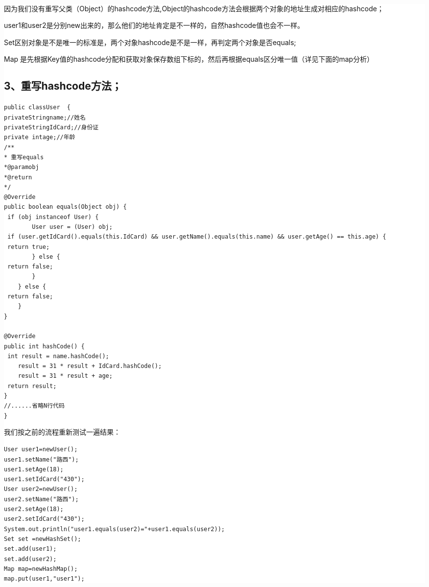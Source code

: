 


因为我们没有重写父类（Object）的hashcode方法,Object的hashcode方法会根据两个对象的地址生成对相应的hashcode；

user1和user2是分别new出来的，那么他们的地址肯定是不一样的，自然hashcode值也会不一样。

Set区别对象是不是唯一的标准是，两个对象hashcode是不是一样，再判定两个对象是否equals;

Map 是先根据Key值的hashcode分配和获取对象保存数组下标的，然后再根据equals区分唯一值（详见下面的map分析）



## **3、重写hashcode方法；**

```text
public classUser  {
privateStringname;//姓名
privateStringIdCard;//身份证
private intage;//年龄
/**
* 重写equals
*@paramobj
*@return
*/
@Override
public boolean equals(Object obj) {
 if (obj instanceof User) {
        User user = (User) obj;
 if (user.getIdCard().equals(this.IdCard) && user.getName().equals(this.name) && user.getAge() == this.age) {
 return true;
        } else {
 return false;
        }
    } else {
 return false;
    }
}

@Override
public int hashCode() {
 int result = name.hashCode();
    result = 31 * result + IdCard.hashCode();
    result = 31 * result + age;
 return result;
}
//......省略N行代码
}
```

我们按之前的流程重新测试一遍结果：

```text
User user1=newUser();
user1.setName("路西");
user1.setAge(18);
user1.setIdCard("430");
User user2=newUser();
user2.setName("路西");
user2.setAge(18);
user2.setIdCard("430");
System.out.println("user1.equals(user2)="+user1.equals(user2));
Set set =newHashSet();
set.add(user1);
set.add(user2);
Map map=newHashMap();
map.put(user1,"user1");
```